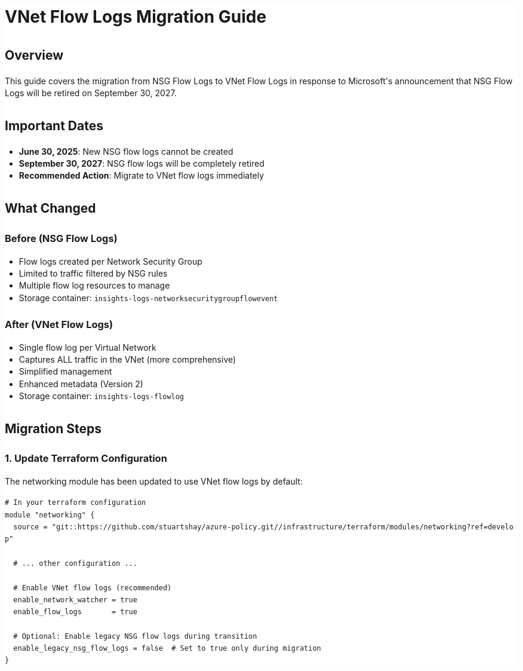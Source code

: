 # VNet Flow Logs Migration Guide

## Overview

This guide covers the migration from NSG Flow Logs to VNet Flow Logs in response to Microsoft's announcement that NSG Flow Logs will be retired on September 30, 2027.

## Important Dates

- **June 30, 2025**: New NSG flow logs cannot be created
- **September 30, 2027**: NSG flow logs will be completely retired
- **Recommended Action**: Migrate to VNet flow logs immediately

## What Changed

### Before (NSG Flow Logs)
- Flow logs created per Network Security Group
- Limited to traffic filtered by NSG rules
- Multiple flow log resources to manage
- Storage container: `insights-logs-networksecuritygroupflowevent`

### After (VNet Flow Logs)
- Single flow log per Virtual Network
- Captures ALL traffic in the VNet (more comprehensive)
- Simplified management
- Enhanced metadata (Version 2)
- Storage container: `insights-logs-flowlog`

## Migration Steps

### 1. Update Terraform Configuration

The networking module has been updated to use VNet flow logs by default:

```hcl
# In your terraform configuration
module "networking" {
  source = "git::https://github.com/stuartshay/azure-policy.git//infrastructure/terraform/modules/networking?ref=develop"

  # ... other configuration ...

  # Enable VNet flow logs (recommended)
  enable_network_watcher = true
  enable_flow_logs       = true

  # Optional: Enable legacy NSG flow logs during transition
  enable_legacy_nsg_flow_logs = false  # Set to true only during migration
}
```
